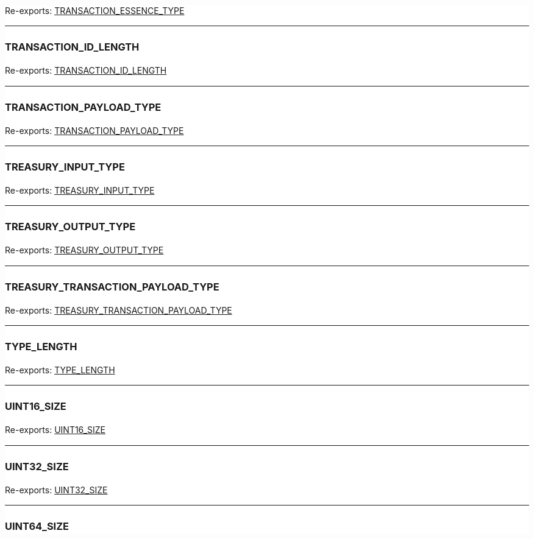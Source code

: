 Re-exports: [TRANSACTION\_ESSENCE\_TYPE](models_itransactionessence.md#transaction_essence_type)

___

### TRANSACTION\_ID\_LENGTH

Re-exports: [TRANSACTION\_ID\_LENGTH](binary_common.md#transaction_id_length)

___

### TRANSACTION\_PAYLOAD\_TYPE

Re-exports: [TRANSACTION\_PAYLOAD\_TYPE](models_itransactionpayload.md#transaction_payload_type)

___

### TREASURY\_INPUT\_TYPE

Re-exports: [TREASURY\_INPUT\_TYPE](models_itreasuryinput.md#treasury_input_type)

___

### TREASURY\_OUTPUT\_TYPE

Re-exports: [TREASURY\_OUTPUT\_TYPE](models_itreasuryoutput.md#treasury_output_type)

___

### TREASURY\_TRANSACTION\_PAYLOAD\_TYPE

Re-exports: [TREASURY\_TRANSACTION\_PAYLOAD\_TYPE](models_itreasurytransactionpayload.md#treasury_transaction_payload_type)

___

### TYPE\_LENGTH

Re-exports: [TYPE\_LENGTH](binary_common.md#type_length)

___

### UINT16\_SIZE

Re-exports: [UINT16\_SIZE](binary_common.md#uint16_size)

___

### UINT32\_SIZE

Re-exports: [UINT32\_SIZE](binary_common.md#uint32_size)

___

### UINT64\_SIZE
